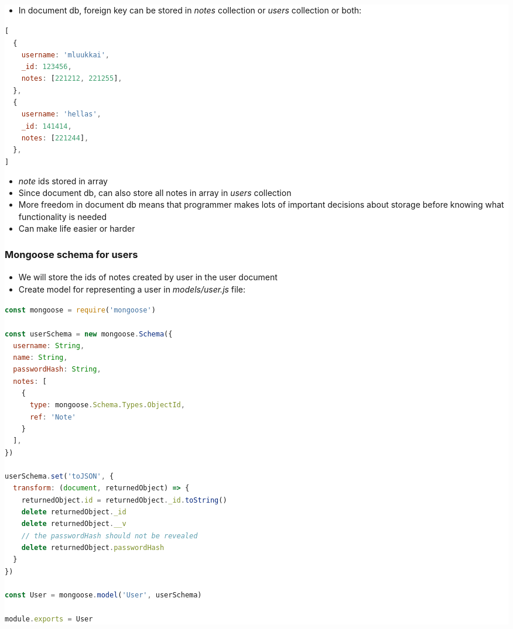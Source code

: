 - In document db, foreign key can be stored in _notes_ collection or _users_ collection or both:

```js
[
  {
    username: 'mluukkai',
    _id: 123456,
    notes: [221212, 221255],
  },
  {
    username: 'hellas',
    _id: 141414,
    notes: [221244],
  },
]
```

- _note_ ids stored in array
- Since document db, can also store all notes in array in _users_ collection
- More freedom in document db means that programmer makes lots of important decisions about storage before knowing what functionality is needed 
- Can make life easier or harder

### Mongoose schema for users

- We will store the ids of notes created by user in the user document
- Create model for representing a user in _models/user.js_ file:

```js
const mongoose = require('mongoose')

const userSchema = new mongoose.Schema({
  username: String,
  name: String,
  passwordHash: String,
  notes: [
    {
      type: mongoose.Schema.Types.ObjectId,
      ref: 'Note'
    }
  ],
})

userSchema.set('toJSON', {
  transform: (document, returnedObject) => {
    returnedObject.id = returnedObject._id.toString()
    delete returnedObject._id
    delete returnedObject.__v
    // the passwordHash should not be revealed
    delete returnedObject.passwordHash
  }
})

const User = mongoose.model('User', userSchema)

module.exports = User
```
